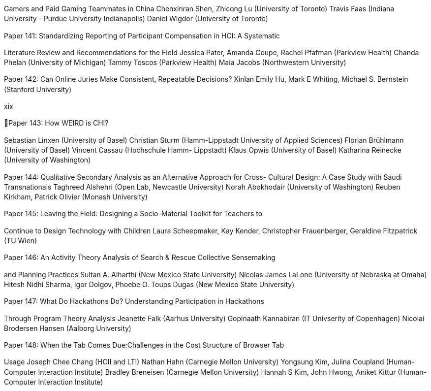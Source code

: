 Gamers	and	Paid	Gaming	Teammates	in	China
Chenxinran Shen, Zhicong Lu (University of Toronto)
Travis Faas (Indiana University - Purdue University Indianapolis)
Daniel Wigdor (University of Toronto)

  Paper 141:  Standardizing Reporting of Participant Compensation in HCI: A Systematic

Literature Review and Recommendations for the Field
Jessica Pater, Amanda Coupe, Rachel Pfafman (Parkview Health)
Chanda Phelan (University of Michigan)
Tammy Toscos (Parkview Health)
Maia Jacobs (Northwestern University)

  Paper 142:  Can Online Juries Make Consistent, Repeatable Decisions?
Xinlan Emily Hu, Mark E Whiting, Michael S. Bernstein (Stanford University)

xix

Paper 143:  How WEIRD is CHI?

Sebastian Linxen (University of Basel)
Christian Sturm (Hamm-Lippstadt University of Applied Sciences)
Florian Brühlmann (University of Basel)
Vincent Cassau (Hochschule Hamm- Lippstadt)
Klaus Opwis (University of Basel)
Katharina Reinecke (University of Washington)

Paper 144:  Qualitative Secondary Analysis as an Alternative Approach for Cross-
Cultural Design: A Case Study with Saudi Transnationals
Taghreed Alshehri (Open Lab, Newcastle University)
Norah Abokhodair (University of Washington)
Reuben Kirkham, Patrick Olivier (Monash University)

Paper 145:  Leaving the Field: Designing a Socio-Material Toolkit for Teachers to

Continue to Design Technology with Children
Laura Scheepmaker, Kay Kender, Christopher Frauenberger, Geraldine Fitzpatrick (TU Wien)

Paper	146:	 An	Activity	Theory	Analysis	of	Search	&	Rescue	Collective	Sensemaking

and Planning Practices
Sultan A. Alharthi (New Mexico State University)
Nicolas James LaLone (University of Nebraska at Omaha)
Hitesh Nidhi Sharma, Igor Dolgov, Phoebe O. Toups Dugas (New Mexico State University)

Paper 147:  What Do Hackathons Do? Understanding Participation in Hackathons

Through Program Theory Analysis
Jeanette Falk (Aarhus University)
Gopinaath Kannabiran (IT Univserity of Copenhagen)
Nicolai Brodersen Hansen (Aalborg University)

Paper 148:  When the Tab Comes Due:Challenges in the Cost Structure of Browser Tab

Usage
Joseph Chee Chang (HCII and LTI)
Nathan Hahn (Carnegie Mellon University)
Yongsung Kim, Julina Coupland (Human-Computer Interaction Institute)
Bradley Breneisen (Carnegie Mellon University)
Hannah S Kim, John Hwong, Aniket Kittur (Human-Computer Interaction Institute)
